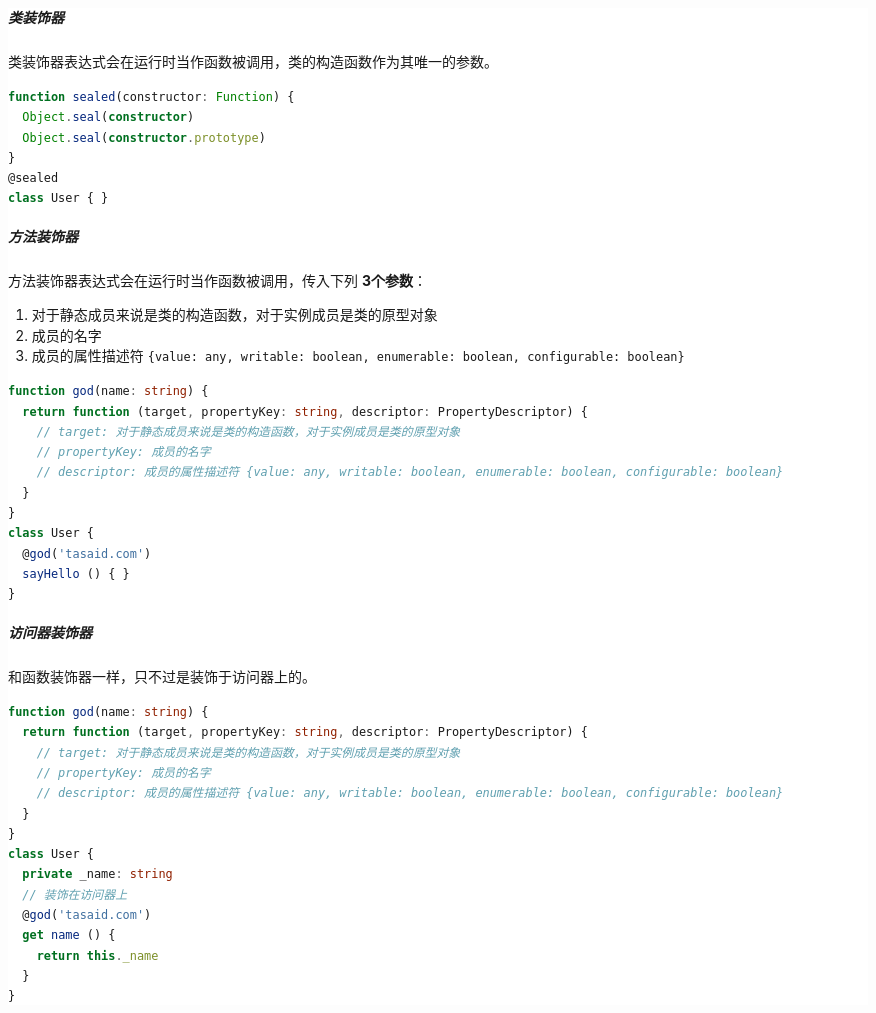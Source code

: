 ##### 类装饰器

类装饰器表达式会在运行时当作函数被调用，类的构造函数作为其唯一的参数。

```ts
function sealed(constructor: Function) {
  Object.seal(constructor)
  Object.seal(constructor.prototype)
}
@sealed
class User { }
```

##### 方法装饰器

方法装饰器表达式会在运行时当作函数被调用，传入下列 **3个参数**：

1. 对于静态成员来说是类的构造函数，对于实例成员是类的原型对象
2. 成员的名字
3. 成员的属性描述符 `{value: any, writable: boolean, enumerable: boolean, configurable: boolean}`

```ts
function god(name: string) {
  return function (target, propertyKey: string, descriptor: PropertyDescriptor) {
    // target: 对于静态成员来说是类的构造函数，对于实例成员是类的原型对象
    // propertyKey: 成员的名字
    // descriptor: 成员的属性描述符 {value: any, writable: boolean, enumerable: boolean, configurable: boolean}
  }
}
class User {
  @god('tasaid.com')
  sayHello () { }
}
```

##### 访问器装饰器

和函数装饰器一样，只不过是装饰于访问器上的。

```ts
function god(name: string) {
  return function (target, propertyKey: string, descriptor: PropertyDescriptor) {
    // target: 对于静态成员来说是类的构造函数，对于实例成员是类的原型对象
    // propertyKey: 成员的名字
    // descriptor: 成员的属性描述符 {value: any, writable: boolean, enumerable: boolean, configurable: boolean}
  }
}
class User {
  private _name: string
  // 装饰在访问器上
  @god('tasaid.com')
  get name () {
    return this._name
  }
}
```
